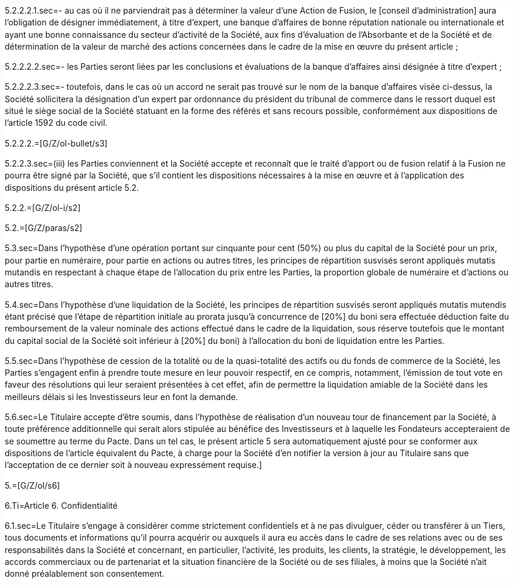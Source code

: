5.2.2.2.1.sec=-	au cas où il ne parviendrait pas à déterminer la valeur d’une Action de Fusion, le [conseil d’administration] aura l’obligation de désigner immédiatement, à titre d’expert, une banque d’affaires de bonne réputation nationale ou internationale et ayant une bonne connaissance du secteur d’activité de la Société, aux fins d’évaluation de l’Absorbante et de la Société et de détermination de la valeur de marché des actions concernées dans le cadre de la mise en œuvre du présent article ;

5.2.2.2.2.sec=-	les Parties seront liées par les conclusions et évaluations de la banque d’affaires ainsi désignée à titre d’expert ;

5.2.2.2.3.sec=-	toutefois, dans le cas où un accord ne serait pas trouvé sur le nom de la banque d’affaires visée ci-dessus, la Société sollicitera la désignation d’un expert par ordonnance du président du tribunal de commerce dans le ressort duquel est situé le siège social de la Société statuant en la forme des référés et sans recours possible, conformément aux dispositions de l’article 1592 du code civil.

5.2.2.2.=[G/Z/ol-bullet/s3]

5.2.2.3.sec=(iii)	les Parties conviennent et la Société accepte et reconnaît que le traité d’apport ou de fusion relatif à la Fusion ne pourra être signé par la Société, que s’il contient les dispositions nécessaires à la mise en œuvre et à l’application des dispositions du présent article 5.2.

5.2.2.=[G/Z/ol-i/s2]

5.2.=[G/Z/paras/s2]

5.3.sec=Dans l’hypothèse d’une opération portant sur cinquante pour cent (50%) ou plus du capital de la Société pour un prix, pour partie en numéraire, pour partie en actions ou autres titres, les principes de répartition susvisés seront appliqués mutatis mutandis en respectant à chaque étape de l’allocation du prix entre les Parties, la proportion globale de numéraire et d’actions ou autres titres.

5.4.sec=Dans l’hypothèse d’une liquidation de la Société, les principes de répartition susvisés seront appliqués mutatis mutendis étant précisé que l’étape de répartition initiale au prorata jusqu’à concurrence de [20%] du boni sera effectuée déduction faite du remboursement de la valeur nominale des actions effectué dans le cadre de la liquidation, sous réserve toutefois que le montant du capital social de la Société soit inférieur à [20%] du boni) à l’allocation du boni de liquidation entre les Parties.

5.5.sec=Dans l’hypothèse de cession de la totalité ou de la quasi-totalité des actifs ou du fonds de commerce de la Société, les Parties s’engagent enfin à prendre toute mesure en leur pouvoir respectif, en ce compris, notamment, l’émission de tout vote en faveur des résolutions qui leur seraient présentées à cet effet, afin de permettre la liquidation amiable de la Société dans les meilleurs délais si les Investisseurs leur en font la demande.

5.6.sec=Le Titulaire accepte d’être soumis, dans l’hypothèse de réalisation d’un nouveau tour de financement par la Société, à toute préférence additionnelle qui serait alors stipulée au bénéfice des Investisseurs et à laquelle les Fondateurs accepteraient de se soumettre au terme du Pacte. Dans un tel cas, le présent article 5 sera automatiquement ajusté pour se conformer aux dispositions de l’article équivalent du Pacte, à charge pour la Société d’en notifier la version à jour au Titulaire sans que l’acceptation de ce dernier soit à nouveau expressément requise.]

5.=[G/Z/ol/s6]

6.Ti=Article 6.	Confidentialité

6.1.sec=Le Titulaire s’engage à considérer comme strictement confidentiels et à ne pas divulguer, céder ou transférer à un Tiers, tous documents et informations qu’il pourra acquérir ou auxquels il aura eu accès dans le cadre de ses relations avec ou de ses responsabilités dans la Société et concernant, en particulier, l’activité, les produits, les clients, la stratégie, le développement, les accords commerciaux ou de partenariat et la situation financière de la Société ou de ses filiales, à moins que la Société n’ait donné préalablement son consentement.
